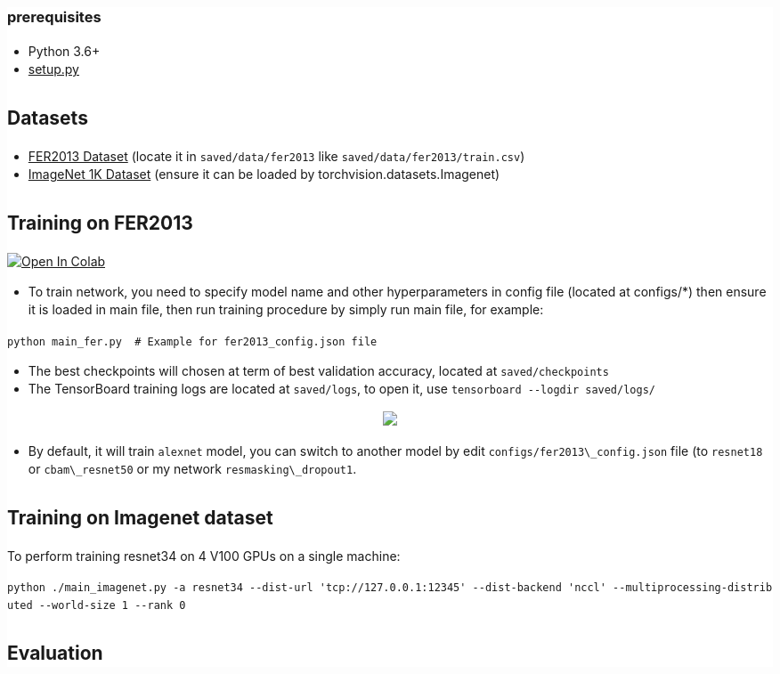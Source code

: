 ### prerequisites

- Python 3.6+
- [setup.py](setup.py)

<p id="datasets"></p>

## Datasets

- [FER2013 Dataset](https://drive.google.com/drive/folders/1Nt7y1T99HpmF93peYxMg-i6BUqdzDBve?usp=sharing) (locate it in `saved/data/fer2013` like `saved/data/fer2013/train.csv`)
- [ImageNet 1K Dataset](http://image-net.org/download-images) (ensure it can be loaded by torchvision.datasets.Imagenet)

<p id="train_fer"></p>

## Training on FER2013

[![Open In Colab](https://colab.research.google.com/assets/colab-badge.svg)](https://colab.research.google.com/drive/1LbDiAs5xOmhwaoKtJepaK_oVU_IkgLM8?usp=sharing)

- To train network, you need to specify model name and other hyperparameters in config file (located at configs/\*) then ensure it is loaded in main file, then run training procedure by simply run main file, for example:

```Shell
python main_fer.py  # Example for fer2013_config.json file
```

- The best checkpoints will chosen at term of best validation accuracy, located at `saved/checkpoints`
- The TensorBoard training logs are located at `saved/logs`, to open it, use `tensorboard --logdir saved/logs/`

<p align="center">
<img width=900 src= "https://user-images.githubusercontent.com/24642166/75408653-fddf2b00-5948-11ea-981f-3d95478d5708.png"/>
</p>

- By default, it will train `alexnet` model, you can switch to another model by edit `configs/fer2013\_config.json` file (to `resnet18` or `cbam\_resnet50` or my network `resmasking\_dropout1`.

<p id="train_imagenet"></p>

## Training on Imagenet dataset

To perform training resnet34 on 4 V100 GPUs on a single machine:

```Shell
python ./main_imagenet.py -a resnet34 --dist-url 'tcp://127.0.0.1:12345' --dist-backend 'nccl' --multiprocessing-distributed --world-size 1 --rank 0
```

<p id="eval"></p>

## Evaluation
